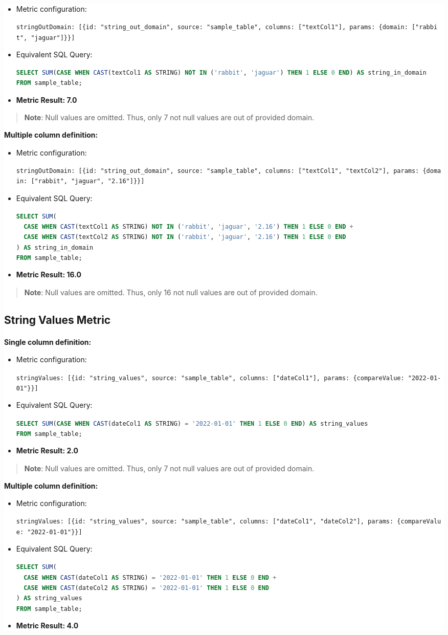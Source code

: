 * Metric configuration:
  ```hocon
  stringOutDomain: [{id: "string_out_domain", source: "sample_table", columns: ["textCol1"], params: {domain: ["rabbit", "jaguar"]}}]
  ```
* Equivalent SQL Query:
  ```sql
  SELECT SUM(CASE WHEN CAST(textCol1 AS STRING) NOT IN ('rabbit', 'jaguar') THEN 1 ELSE 0 END) AS string_in_domain
  FROM sample_table;
  ```
* **Metric Result: 7.0**

> **Note**: Null values are omitted. Thus, only 7 not null values are out of provided domain.

**Multiple column definition:**

* Metric configuration:
  ```hocon
  stringOutDomain: [{id: "string_out_domain", source: "sample_table", columns: ["textCol1", "textCol2"], params: {domain: ["rabbit", "jaguar", "2.16"]}}]
  ```
* Equivalent SQL Query:
  ```sql
  SELECT SUM(
    CASE WHEN CAST(textCol1 AS STRING) NOT IN ('rabbit', 'jaguar', '2.16') THEN 1 ELSE 0 END +
    CASE WHEN CAST(textCol2 AS STRING) NOT IN ('rabbit', 'jaguar', '2.16') THEN 1 ELSE 0 END
  ) AS string_in_domain
  FROM sample_table;
  ```
* **Metric Result: 16.0**

> **Note**: Null values are omitted. Thus, only 16 not null values are out of provided domain.

## String Values Metric

**Single column definition:**

* Metric configuration:
  ```hocon
  stringValues: [{id: "string_values", source: "sample_table", columns: ["dateCol1"], params: {compareValue: "2022-01-01"}}]
  ```
* Equivalent SQL Query:
  ```sql
  SELECT SUM(CASE WHEN CAST(dateCol1 AS STRING) = '2022-01-01' THEN 1 ELSE 0 END) AS string_values
  FROM sample_table;
  ```
* **Metric Result: 2.0**

> **Note**: Null values are omitted. Thus, only 7 not null values are out of provided domain.

**Multiple column definition:**

* Metric configuration:
  ```hocon
  stringValues: [{id: "string_values", source: "sample_table", columns: ["dateCol1", "dateCol2"], params: {compareValue: "2022-01-01"}}]
  ```
* Equivalent SQL Query:
  ```sql
  SELECT SUM(
    CASE WHEN CAST(dateCol1 AS STRING) = '2022-01-01' THEN 1 ELSE 0 END +
    CASE WHEN CAST(dateCol2 AS STRING) = '2022-01-01' THEN 1 ELSE 0 END
  ) AS string_values
  FROM sample_table;
  ```
* **Metric Result: 4.0**
